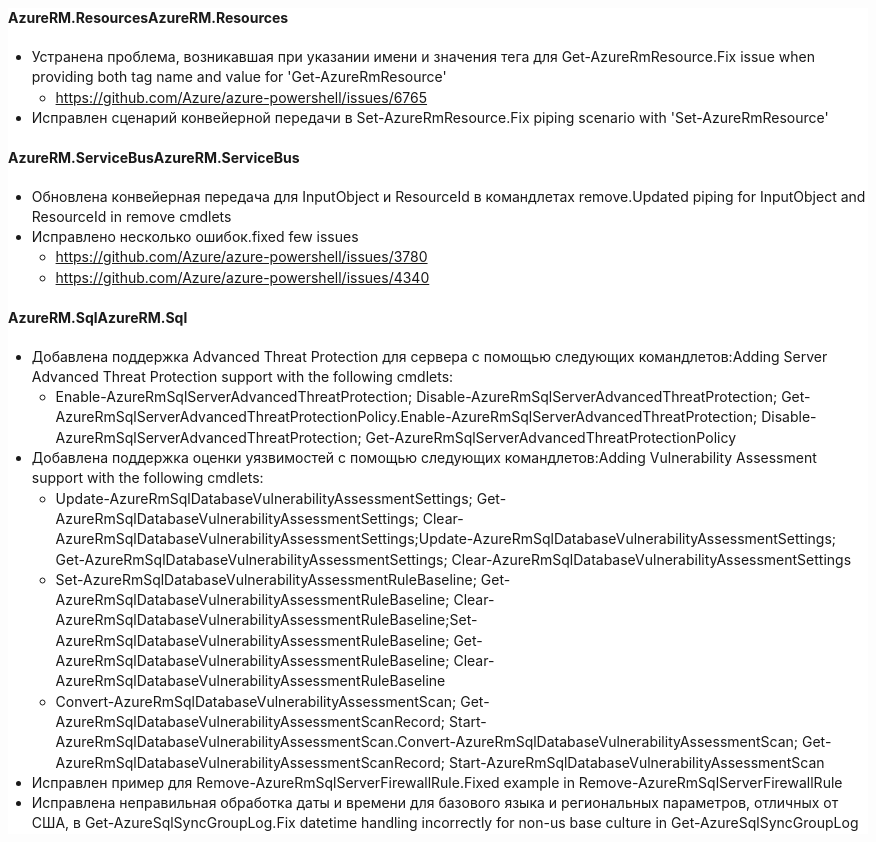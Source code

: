 #### <a name="azurermresources"></a><span data-ttu-id="c1dc7-321">AzureRM.Resources</span><span class="sxs-lookup"><span data-stu-id="c1dc7-321">AzureRM.Resources</span></span>
* <span data-ttu-id="c1dc7-322">Устранена проблема, возникавшая при указании имени и значения тега для Get-AzureRmResource.</span><span class="sxs-lookup"><span data-stu-id="c1dc7-322">Fix issue when providing both tag name and value for 'Get-AzureRmResource'</span></span>
    - https://github.com/Azure/azure-powershell/issues/6765
* <span data-ttu-id="c1dc7-323">Исправлен сценарий конвейерной передачи в Set-AzureRmResource.</span><span class="sxs-lookup"><span data-stu-id="c1dc7-323">Fix piping scenario with 'Set-AzureRmResource'</span></span>

#### <a name="azurermservicebus"></a><span data-ttu-id="c1dc7-324">AzureRM.ServiceBus</span><span class="sxs-lookup"><span data-stu-id="c1dc7-324">AzureRM.ServiceBus</span></span>
* <span data-ttu-id="c1dc7-325">Обновлена конвейерная передача для InputObject и ResourceId в командлетах remove.</span><span class="sxs-lookup"><span data-stu-id="c1dc7-325">Updated piping for InputObject and ResourceId in remove cmdlets</span></span>
* <span data-ttu-id="c1dc7-326">Исправлено несколько ошибок.</span><span class="sxs-lookup"><span data-stu-id="c1dc7-326">fixed few issues</span></span>
    - https://github.com/Azure/azure-powershell/issues/3780
    - https://github.com/Azure/azure-powershell/issues/4340

#### <a name="azurermsql"></a><span data-ttu-id="c1dc7-327">AzureRM.Sql</span><span class="sxs-lookup"><span data-stu-id="c1dc7-327">AzureRM.Sql</span></span>
* <span data-ttu-id="c1dc7-328">Добавлена поддержка Advanced Threat Protection для сервера с помощью следующих командлетов:</span><span class="sxs-lookup"><span data-stu-id="c1dc7-328">Adding Server Advanced Threat Protection support with the following cmdlets:</span></span>
    - <span data-ttu-id="c1dc7-329">Enable-AzureRmSqlServerAdvancedThreatProtection; Disable-AzureRmSqlServerAdvancedThreatProtection; Get-AzureRmSqlServerAdvancedThreatProtectionPolicy.</span><span class="sxs-lookup"><span data-stu-id="c1dc7-329">Enable-AzureRmSqlServerAdvancedThreatProtection; Disable-AzureRmSqlServerAdvancedThreatProtection; Get-AzureRmSqlServerAdvancedThreatProtectionPolicy</span></span>
* <span data-ttu-id="c1dc7-330">Добавлена поддержка оценки уязвимостей с помощью следующих командлетов:</span><span class="sxs-lookup"><span data-stu-id="c1dc7-330">Adding Vulnerability Assessment support with the following cmdlets:</span></span>
    - <span data-ttu-id="c1dc7-331">Update-AzureRmSqlDatabaseVulnerabilityAssessmentSettings; Get-AzureRmSqlDatabaseVulnerabilityAssessmentSettings; Clear-AzureRmSqlDatabaseVulnerabilityAssessmentSettings;</span><span class="sxs-lookup"><span data-stu-id="c1dc7-331">Update-AzureRmSqlDatabaseVulnerabilityAssessmentSettings; Get-AzureRmSqlDatabaseVulnerabilityAssessmentSettings; Clear-AzureRmSqlDatabaseVulnerabilityAssessmentSettings</span></span>
    - <span data-ttu-id="c1dc7-332">Set-AzureRmSqlDatabaseVulnerabilityAssessmentRuleBaseline; Get-AzureRmSqlDatabaseVulnerabilityAssessmentRuleBaseline; Clear-AzureRmSqlDatabaseVulnerabilityAssessmentRuleBaseline;</span><span class="sxs-lookup"><span data-stu-id="c1dc7-332">Set-AzureRmSqlDatabaseVulnerabilityAssessmentRuleBaseline; Get-AzureRmSqlDatabaseVulnerabilityAssessmentRuleBaseline; Clear-AzureRmSqlDatabaseVulnerabilityAssessmentRuleBaseline</span></span>
    - <span data-ttu-id="c1dc7-333">Convert-AzureRmSqlDatabaseVulnerabilityAssessmentScan; Get-AzureRmSqlDatabaseVulnerabilityAssessmentScanRecord; Start-AzureRmSqlDatabaseVulnerabilityAssessmentScan.</span><span class="sxs-lookup"><span data-stu-id="c1dc7-333">Convert-AzureRmSqlDatabaseVulnerabilityAssessmentScan; Get-AzureRmSqlDatabaseVulnerabilityAssessmentScanRecord; Start-AzureRmSqlDatabaseVulnerabilityAssessmentScan</span></span>
* <span data-ttu-id="c1dc7-334">Исправлен пример для Remove-AzureRmSqlServerFirewallRule.</span><span class="sxs-lookup"><span data-stu-id="c1dc7-334">Fixed example in Remove-AzureRmSqlServerFirewallRule</span></span>
* <span data-ttu-id="c1dc7-335">Исправлена неправильная обработка даты и времени для базового языка и региональных параметров, отличных от США, в Get-AzureSqlSyncGroupLog.</span><span class="sxs-lookup"><span data-stu-id="c1dc7-335">Fix datetime handling incorrectly for non-us base culture in Get-AzureSqlSyncGroupLog</span></span>
